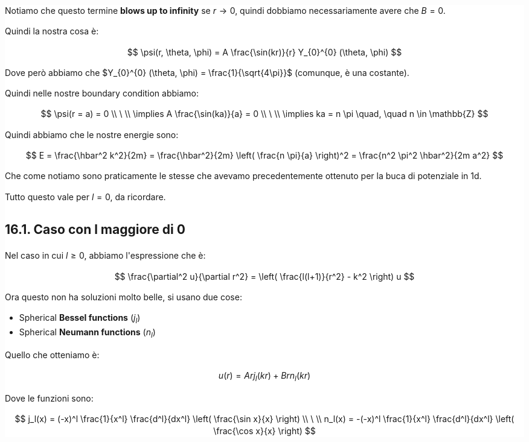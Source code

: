 Notiamo che questo termine **blows up to infinity** se $r \to 0$, quindi dobbiamo necessariamente avere che $B = 0$.

Quindi la nostra cosa è:

$$
\psi(r, \theta, \phi) = A \frac{\sin(kr)}{r} Y_{0}^{0} (\theta, \phi)
$$

Dove però abbiamo che $Y_{0}^{0} (\theta, \phi) = \frac{1}{\sqrt{4\pi}}$ (comunque, è una costante).

Quindi nelle nostre boundary condition abbiamo:

$$
\psi(r = a) = 0
\\ \ \\
\implies A \frac{\sin(ka)}{a} = 0
\\ \ \\
\implies ka = n \pi \quad, \quad n \in \mathbb{Z}
$$

Quindi abbiamo che le nostre energie sono:

$$
E = \frac{\hbar^2 k^2}{2m} = \frac{\hbar^2}{2m} \left( \frac{n \pi}{a} \right)^2 = \frac{n^2 \pi^2 \hbar^2}{2m a^2}
$$

Che come notiamo sono praticamente le stesse che avevamo precedentemente ottenuto per la buca di potenziale in 1d.

Tutto questo vale per $l = 0$, da ricordare.

## 16.1. Caso con l maggiore di 0

Nel caso in cui $l \geq 0$, abbiamo l'espressione che è:

$$
\frac{\partial^2 u}{\partial r^2} = \left( \frac{l(l+1)}{r^2} - k^2 \right) u
$$

Ora questo non ha soluzioni molto belle, si usano due cose:
- Spherical **Bessel functions** ($j_l$)
- Spherical **Neumann functions** ($n_l$)

Quello che otteniamo è:

$$
u(r) = A r j_l(kr) + B r n_l(kr)
$$

Dove le funzioni sono:

$$
j_l(x) = (-x)^l \frac{1}{x^l} \frac{d^l}{dx^l} \left( \frac{\sin x}{x} \right)
\\ \ \\
n_l(x) = -(-x)^l \frac{1}{x^l} \frac{d^l}{dx^l} \left( \frac{\cos x}{x} \right)
$$
